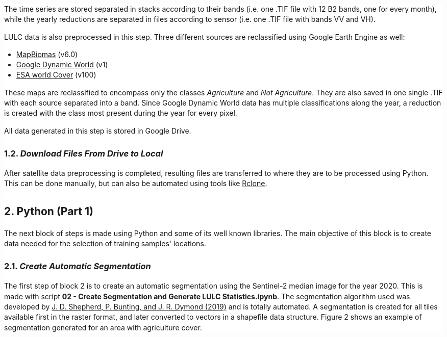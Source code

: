 The time series are stored separated in stacks according to their bands (i.e. one .TIF file with 12 B2 bands, one for every month), while the yearly reductions are separated in files according to sensor (i.e. one .TIF file with bands VV and VH). 

LULC data is also preprocessed in this step. Three different sources are reclassified using Google Earth Engine as well:
+ [MapBiomas](https://mapbiomas.org) (v6.0)
+ [Google Dynamic World](https://developers.google.com/earth-engine/datasets/catalog/GOOGLE_DYNAMICWORLD_V1) (v1)
+ [ESA world Cover](https://developers.google.com/earth-engine/datasets/catalog/ESA_WorldCover_v100) (v100)

These maps are reclassified to encompass only the classes _Agriculture_ and _Not Agriculture_. They are also saved in one single .TIF with each source separated into a band. Since Google Dynamic World data has multiple classifications along the year, a reduction is created with the class most present during the year for every pixel.

All data generated in this step is stored in Google Drive.


### 1.2. _Download Files From Drive to Local_  <a name="1.2."></a>

After satellite data preprocessing is completed, resulting files are transferred to where they are to be processed using Python. This can be done manually, but can also be automated using tools like [Rclone](https://rclone.org).

## 2. Python (Part 1)<a name="2."></a>

The next block of steps is made using Python and some of its well known libraries. The main objective of this block is to create data needed for the selection of training samples' locations.

### 2.1. _Create Automatic Segmentation_ <a name="2.1."></a>

The first step of block 2 is to create an automatic segmentation using the Sentinel-2 median image for the year 2020. This is made with script **02 - Create Segmentation and Generate LULC Statistics.ipynb**. The segmentation algorithm used was developed by [J. D. Shepherd, P. Bunting, and J. R. Dymond (2019)](http://doi.org/10.3390/rs11060658) and is totally automated. A segmentation is created for all tiles available first in the raster format, and later converted to vectors in a shapefile data structure. Figure 2 shows an example of segmentation generated for an area with agriculture cover.
